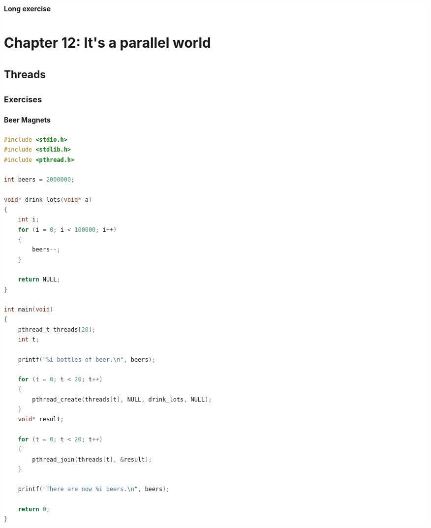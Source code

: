 
#### Long exercise

# Chapter 12: It's a parallel world
## Threads


### Exercises
#### Beer Magnets
```c
#include <stdio.h>
#include <stdlib.h>
#include <pthread.h>

int beers = 2000000;

void* drink_lots(void* a)
{
    int i;
    for (i = 0; i < 100000; i++)
    {
        beers--;
    }

    return NULL;
}

int main(void)
{
    pthread_t threads[20];
    int t;

    printf("%i bottles of beer.\n", beers);

    for (t = 0; t < 20; t++)
    {
        pthread_create(threads[t], NULL, drink_lots, NULL);
    }
    void* result;

    for (t = 0; t < 20; t++)
    {
        pthread_join(threads[t], &result);
    }

    printf("There are now %i beers.\n", beers);

    return 0;
}

```
